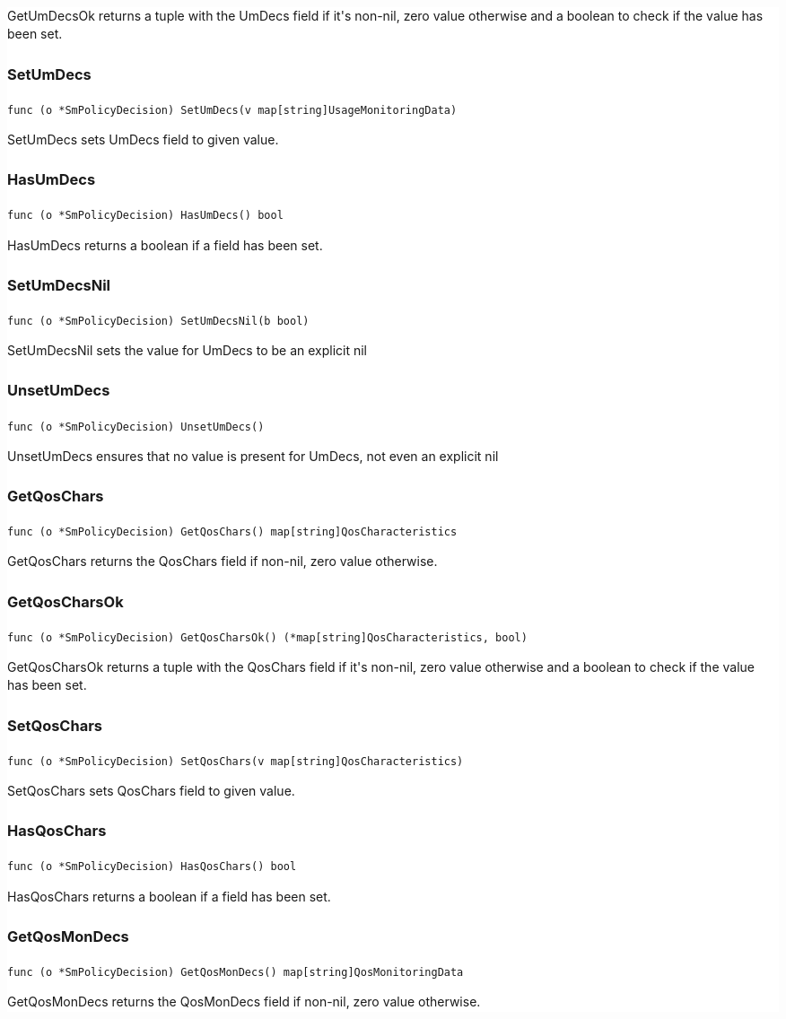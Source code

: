 GetUmDecsOk returns a tuple with the UmDecs field if it's non-nil, zero value otherwise
and a boolean to check if the value has been set.

### SetUmDecs

`func (o *SmPolicyDecision) SetUmDecs(v map[string]UsageMonitoringData)`

SetUmDecs sets UmDecs field to given value.

### HasUmDecs

`func (o *SmPolicyDecision) HasUmDecs() bool`

HasUmDecs returns a boolean if a field has been set.

### SetUmDecsNil

`func (o *SmPolicyDecision) SetUmDecsNil(b bool)`

 SetUmDecsNil sets the value for UmDecs to be an explicit nil

### UnsetUmDecs
`func (o *SmPolicyDecision) UnsetUmDecs()`

UnsetUmDecs ensures that no value is present for UmDecs, not even an explicit nil
### GetQosChars

`func (o *SmPolicyDecision) GetQosChars() map[string]QosCharacteristics`

GetQosChars returns the QosChars field if non-nil, zero value otherwise.

### GetQosCharsOk

`func (o *SmPolicyDecision) GetQosCharsOk() (*map[string]QosCharacteristics, bool)`

GetQosCharsOk returns a tuple with the QosChars field if it's non-nil, zero value otherwise
and a boolean to check if the value has been set.

### SetQosChars

`func (o *SmPolicyDecision) SetQosChars(v map[string]QosCharacteristics)`

SetQosChars sets QosChars field to given value.

### HasQosChars

`func (o *SmPolicyDecision) HasQosChars() bool`

HasQosChars returns a boolean if a field has been set.

### GetQosMonDecs

`func (o *SmPolicyDecision) GetQosMonDecs() map[string]QosMonitoringData`

GetQosMonDecs returns the QosMonDecs field if non-nil, zero value otherwise.
